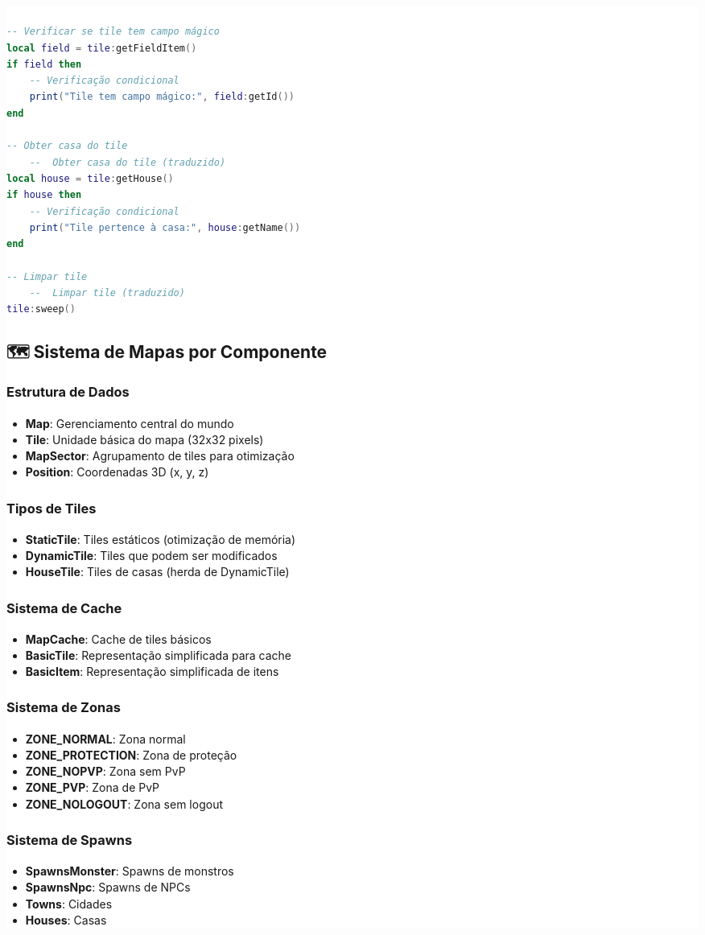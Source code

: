 ```lua

-- Verificar se tile tem campo mágico
local field = tile:getFieldItem()
if field then
    -- Verificação condicional
    print("Tile tem campo mágico:", field:getId())
end

-- Obter casa do tile
    --  Obter casa do tile (traduzido)
local house = tile:getHouse()
if house then
    -- Verificação condicional
    print("Tile pertence à casa:", house:getName())
end

-- Limpar tile
    --  Limpar tile (traduzido)
tile:sweep()
```

## 🗺️ **Sistema de Mapas por Componente**

### **Estrutura de Dados**
- **Map**: Gerenciamento central do mundo
- **Tile**: Unidade básica do mapa (32x32 pixels)
- **MapSector**: Agrupamento de tiles para otimização
- **Position**: Coordenadas 3D (x, y, z)

### **Tipos de Tiles**
- **StaticTile**: Tiles estáticos (otimização de memória)
- **DynamicTile**: Tiles que podem ser modificados
- **HouseTile**: Tiles de casas (herda de DynamicTile)

### **Sistema de Cache**
- **MapCache**: Cache de tiles básicos
- **BasicTile**: Representação simplificada para cache
- **BasicItem**: Representação simplificada de itens

### **Sistema de Zonas**
- **ZONE_NORMAL**: Zona normal
- **ZONE_PROTECTION**: Zona de proteção
- **ZONE_NOPVP**: Zona sem PvP
- **ZONE_PVP**: Zona de PvP
- **ZONE_NOLOGOUT**: Zona sem logout

### **Sistema de Spawns**
- **SpawnsMonster**: Spawns de monstros
- **SpawnsNpc**: Spawns de NPCs
- **Towns**: Cidades
- **Houses**: Casas
